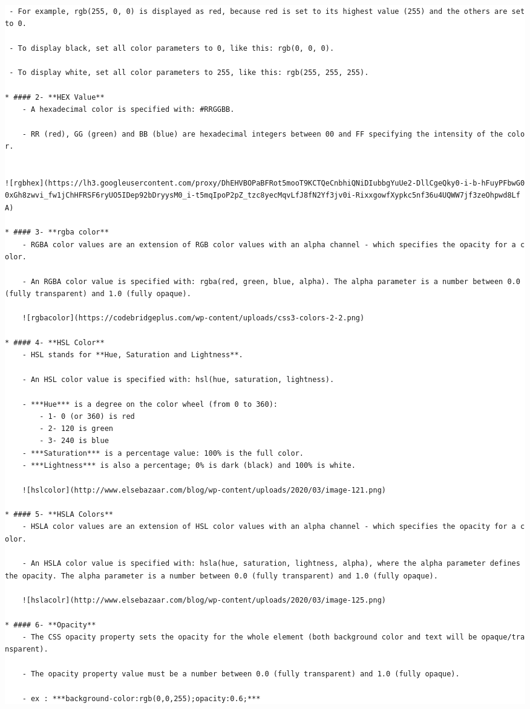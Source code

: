      - For example, rgb(255, 0, 0) is displayed as red, because red is set to its highest value (255) and the others are set to 0.

     - To display black, set all color parameters to 0, like this: rgb(0, 0, 0).

     - To display white, set all color parameters to 255, like this: rgb(255, 255, 255).

    * #### 2- **HEX Value**
        - A hexadecimal color is specified with: #RRGGBB.

        - RR (red), GG (green) and BB (blue) are hexadecimal integers between 00 and FF specifying the intensity of the color.


    ![rgbhex](https://lh3.googleusercontent.com/proxy/DhEHVBOPaBFRot5mooT9KCTQeCnbhiQNiDIubbgYuUe2-DllCgeQky0-i-b-hFuyPFbwG00xGh8zwvi_fw1jChHFRSF6ryUO5IDep92bDryysM0_i-t5mqIpoP2pZ_tzc8yecMqvLfJ8fN2Yf3jv0i-RixxgowfXypkc5nf36u4UQWW7jf3zeOhpwd8LfA)

    * #### 3- **rgba color**
        - RGBA color values are an extension of RGB color values with an alpha channel - which specifies the opacity for a color.

        - An RGBA color value is specified with: rgba(red, green, blue, alpha). The alpha parameter is a number between 0.0 (fully transparent) and 1.0 (fully opaque).

        ![rgbacolor](https://codebridgeplus.com/wp-content/uploads/css3-colors-2-2.png)

    * #### 4- **HSL Color**
        - HSL stands for **Hue, Saturation and Lightness**.

        - An HSL color value is specified with: hsl(hue, saturation, lightness).

        - ***Hue*** is a degree on the color wheel (from 0 to 360):
            - 1- 0 (or 360) is red
            - 2- 120 is green
            - 3- 240 is blue
        - ***Saturation*** is a percentage value: 100% is the full color.
        - ***Lightness*** is also a percentage; 0% is dark (black) and 100% is white.

        ![hslcolor](http://www.elsebazaar.com/blog/wp-content/uploads/2020/03/image-121.png)

    * #### 5- **HSLA Colors**
        - HSLA color values are an extension of HSL color values with an alpha channel - which specifies the opacity for a color.

        - An HSLA color value is specified with: hsla(hue, saturation, lightness, alpha), where the alpha parameter defines the opacity. The alpha parameter is a number between 0.0 (fully transparent) and 1.0 (fully opaque).
        
        ![hslacolr](http://www.elsebazaar.com/blog/wp-content/uploads/2020/03/image-125.png)
    
    * #### 6- **Opacity**
        - The CSS opacity property sets the opacity for the whole element (both background color and text will be opaque/transparent).

        - The opacity property value must be a number between 0.0 (fully transparent) and 1.0 (fully opaque).

        - ex : ***background-color:rgb(0,0,255);opacity:0.6;***
